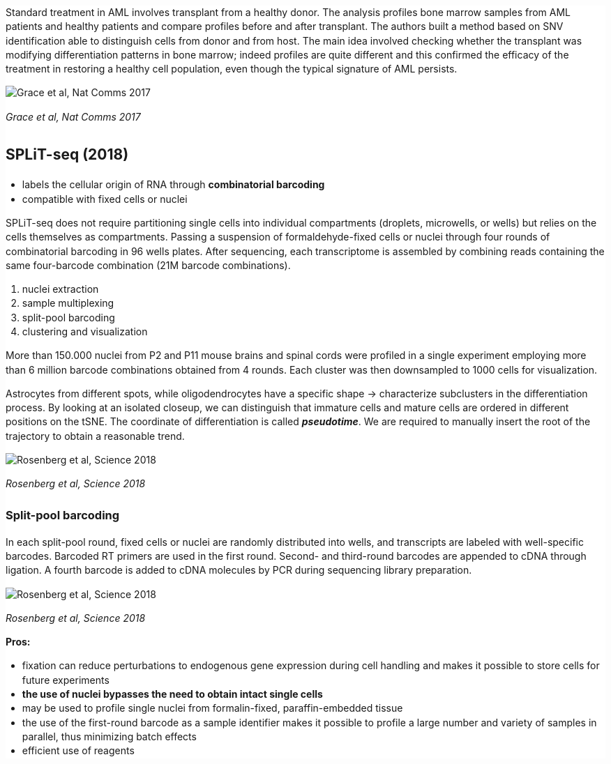Standard treatment in AML involves transplant from a healthy donor. The analysis profiles bone marrow samples from AML patients and healthy patients and compare profiles before and after transplant. The authors built a method based on SNV identification able to distinguish cells from donor and from host. The main idea involved checking whether the transplant was modifying differentiation patterns in bone marrow; indeed profiles are quite different and this confirmed the efficacy of the treatment in restoring a healthy cell population, even though the typical signature of AML persists.

![*Grace et al, Nat Comms 2017*](Evolution%20of%20single%20cell%20099602a17c4b483f8f6ff87402da9d33/Screenshot_2023-03-24_at_08.16.37.png)

*Grace et al, Nat Comms 2017*

## SPLiT-seq (2018)

- labels the cellular origin of RNA through **combinatorial barcoding**
- compatible with fixed cells or nuclei

SPLiT-seq does not require partitioning single cells into individual compartments (droplets, microwells, or wells) but relies on the cells themselves as compartments. Passing a suspension of formaldehyde-fixed cells or nuclei through four rounds of combinatorial barcoding in 96 wells plates. After sequencing, each transcriptome is assembled by combining reads containing the same four-barcode combination (21M barcode combinations). 

1. nuclei extraction
2. sample multiplexing
3. split-pool barcoding
4. clustering and visualization

More than 150.000 nuclei from P2 and P11 mouse brains and spinal cords were profiled in a single experiment employing more than 6 million barcode combinations obtained from 4 rounds. Each cluster was then downsampled to 1000 cells for visualization.

Astrocytes from different spots, while oligodendrocytes have a specific shape → characterize subclusters in the differentiation process. By looking at an isolated closeup, we can distinguish that immature cells and mature cells are ordered in different positions on the tSNE. The coordinate of differentiation is called ***pseudotime***. We are required to manually insert the root of the trajectory to obtain a reasonable trend.

![*Rosenberg et al, Science 2018*](Evolution%20of%20single%20cell%20099602a17c4b483f8f6ff87402da9d33/Screenshot_2023-03-24_at_08.21.13.png)

*Rosenberg et al, Science 2018*

### Split-pool barcoding

In each split-pool round, fixed cells or nuclei are randomly distributed into wells, and transcripts are labeled with well-specific barcodes. Barcoded RT primers are used in the first round. Second- and third-round barcodes are appended to cDNA through ligation. A fourth barcode is added to cDNA molecules by PCR during sequencing library preparation.

![*Rosenberg et al, Science 2018*](Evolution%20of%20single%20cell%20099602a17c4b483f8f6ff87402da9d33/Screenshot_2023-03-24_at_08.04.47.png)

*Rosenberg et al, Science 2018*

**Pros:**

- fixation can reduce perturbations to endogenous gene expression during cell handling and makes it possible to store cells for future experiments
- **the use of nuclei bypasses the need to obtain intact single cells**
- may be used to profile single nuclei from formalin-fixed, paraffin-embedded tissue
- the use of the first-round barcode as a sample identifier makes it possible to profile a large number and variety of samples in parallel, thus minimizing batch effects
- efficient use of reagents
